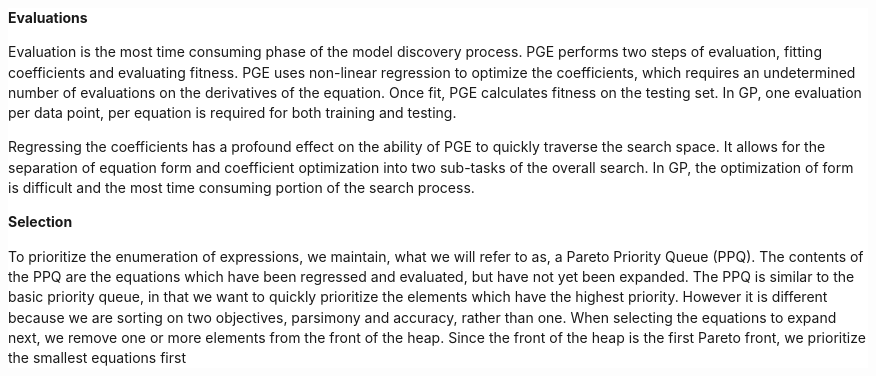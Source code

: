 

**Evaluations**

Evaluation is the most 
time consuming phase
of the model discovery process.
PGE performs two steps of evaluation,
fitting coefficients and evaluating fitness.
PGE uses
non-linear regression
to optimize the coefficients,
which requires an undetermined
number of evaluations
on the derivatives of the equation.
Once fit, PGE calculates
fitness on the testing set.
In GP, one evaluation
per data point, per equation
is required for both training and testing.



Regressing the coefficients
has a profound effect on the 
ability of PGE to quickly
traverse the search space.
It allows for the separation
of equation form and coefficient optimization
into two sub-tasks of the overall search.
In GP, the optimization of form
is difficult and the most time
consuming portion of the search process.




**Selection**

To prioritize the enumeration of expressions,
we maintain, what we will refer to as, a Pareto Priority Queue (PPQ).
The contents of the PPQ are the equations
which have been regressed and evaluated,
but have not yet been expanded.
The PPQ is similar to 
the basic priority queue, 
in that we want to quickly 
prioritize the elements
which have the highest priority.
However it is different
because we are sorting on
two objectives, parsimony and accuracy,
rather than one.
When selecting the equations
to expand next,
we remove one or more elements
from the front of the heap.
Since the front of the heap
is the first Pareto front,
we prioritize the smallest
equations first
